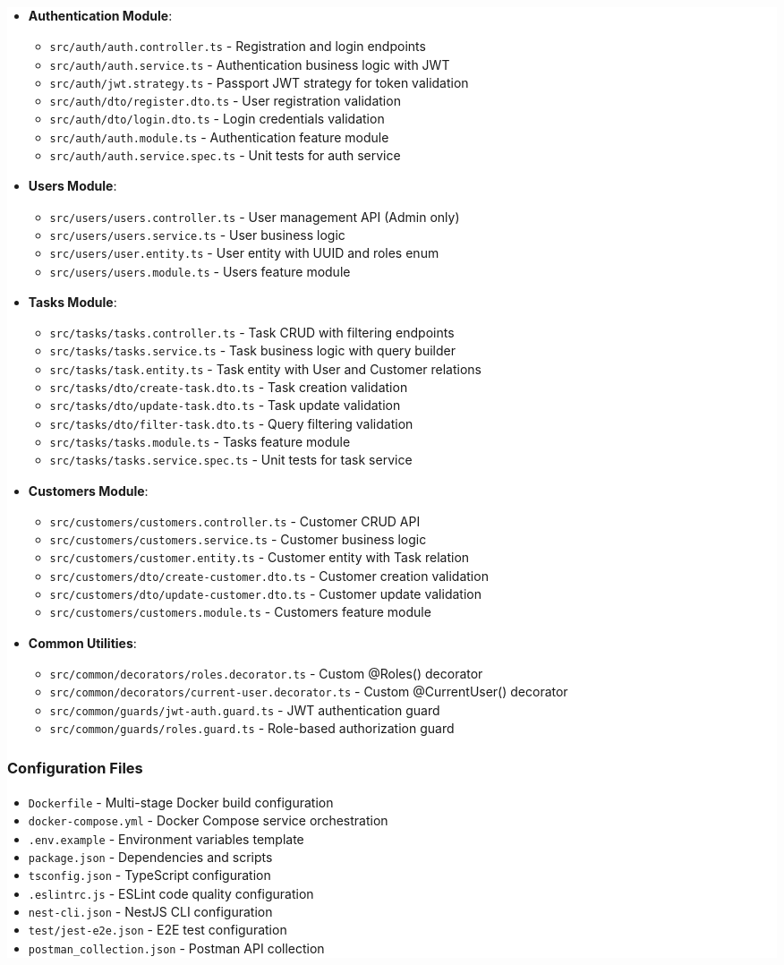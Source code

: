 - **Authentication Module**:

  - `src/auth/auth.controller.ts` - Registration and login endpoints
  - `src/auth/auth.service.ts` - Authentication business logic with JWT
  - `src/auth/jwt.strategy.ts` - Passport JWT strategy for token validation
  - `src/auth/dto/register.dto.ts` - User registration validation
  - `src/auth/dto/login.dto.ts` - Login credentials validation
  - `src/auth/auth.module.ts` - Authentication feature module
  - `src/auth/auth.service.spec.ts` - Unit tests for auth service

- **Users Module**:

  - `src/users/users.controller.ts` - User management API (Admin only)
  - `src/users/users.service.ts` - User business logic
  - `src/users/user.entity.ts` - User entity with UUID and roles enum
  - `src/users/users.module.ts` - Users feature module

- **Tasks Module**:

  - `src/tasks/tasks.controller.ts` - Task CRUD with filtering endpoints
  - `src/tasks/tasks.service.ts` - Task business logic with query builder
  - `src/tasks/task.entity.ts` - Task entity with User and Customer relations
  - `src/tasks/dto/create-task.dto.ts` - Task creation validation
  - `src/tasks/dto/update-task.dto.ts` - Task update validation
  - `src/tasks/dto/filter-task.dto.ts` - Query filtering validation
  - `src/tasks/tasks.module.ts` - Tasks feature module
  - `src/tasks/tasks.service.spec.ts` - Unit tests for task service

- **Customers Module**:

  - `src/customers/customers.controller.ts` - Customer CRUD API
  - `src/customers/customers.service.ts` - Customer business logic
  - `src/customers/customer.entity.ts` - Customer entity with Task relation
  - `src/customers/dto/create-customer.dto.ts` - Customer creation validation
  - `src/customers/dto/update-customer.dto.ts` - Customer update validation
  - `src/customers/customers.module.ts` - Customers feature module

- **Common Utilities**:
  - `src/common/decorators/roles.decorator.ts` - Custom @Roles() decorator
  - `src/common/decorators/current-user.decorator.ts` - Custom @CurrentUser() decorator
  - `src/common/guards/jwt-auth.guard.ts` - JWT authentication guard
  - `src/common/guards/roles.guard.ts` - Role-based authorization guard

### Configuration Files

- `Dockerfile` - Multi-stage Docker build configuration
- `docker-compose.yml` - Docker Compose service orchestration
- `.env.example` - Environment variables template
- `package.json` - Dependencies and scripts
- `tsconfig.json` - TypeScript configuration
- `.eslintrc.js` - ESLint code quality configuration
- `nest-cli.json` - NestJS CLI configuration
- `test/jest-e2e.json` - E2E test configuration
- `postman_collection.json` - Postman API collection
